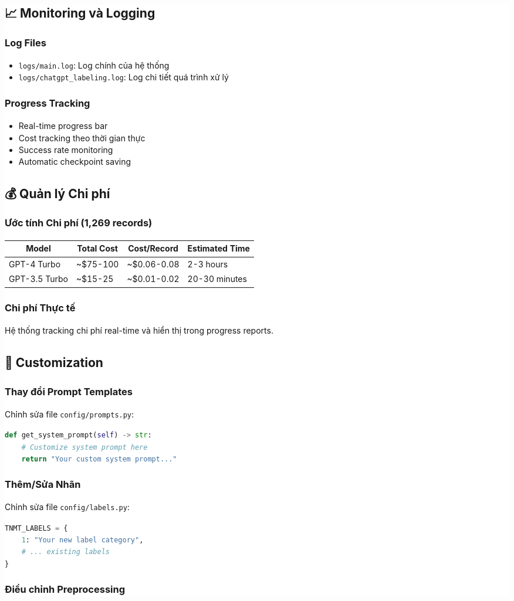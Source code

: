 ## 📈 Monitoring và Logging

### Log Files
- `logs/main.log`: Log chính của hệ thống
- `logs/chatgpt_labeling.log`: Log chi tiết quá trình xử lý

### Progress Tracking
- Real-time progress bar
- Cost tracking theo thời gian thực
- Success rate monitoring
- Automatic checkpoint saving

## 💰 Quản lý Chi phí

### Ước tính Chi phí (1,269 records)

| Model | Total Cost | Cost/Record | Estimated Time |
|-------|------------|-------------|----------------|
| GPT-4 Turbo | ~$75-100 | ~$0.06-0.08 | 2-3 hours |
| GPT-3.5 Turbo | ~$15-25 | ~$0.01-0.02 | 20-30 minutes |

### Chi phí Thực tế
Hệ thống tracking chi phí real-time và hiển thị trong progress reports.

## 🔧 Customization

### Thay đổi Prompt Templates

Chỉnh sửa file `config/prompts.py`:

```python
def get_system_prompt(self) -> str:
    # Customize system prompt here
    return "Your custom system prompt..."
```

### Thêm/Sửa Nhãn

Chỉnh sửa file `config/labels.py`:

```python
TNMT_LABELS = {
    1: "Your new label category",
    # ... existing labels
}
```

### Điều chỉnh Preprocessing
